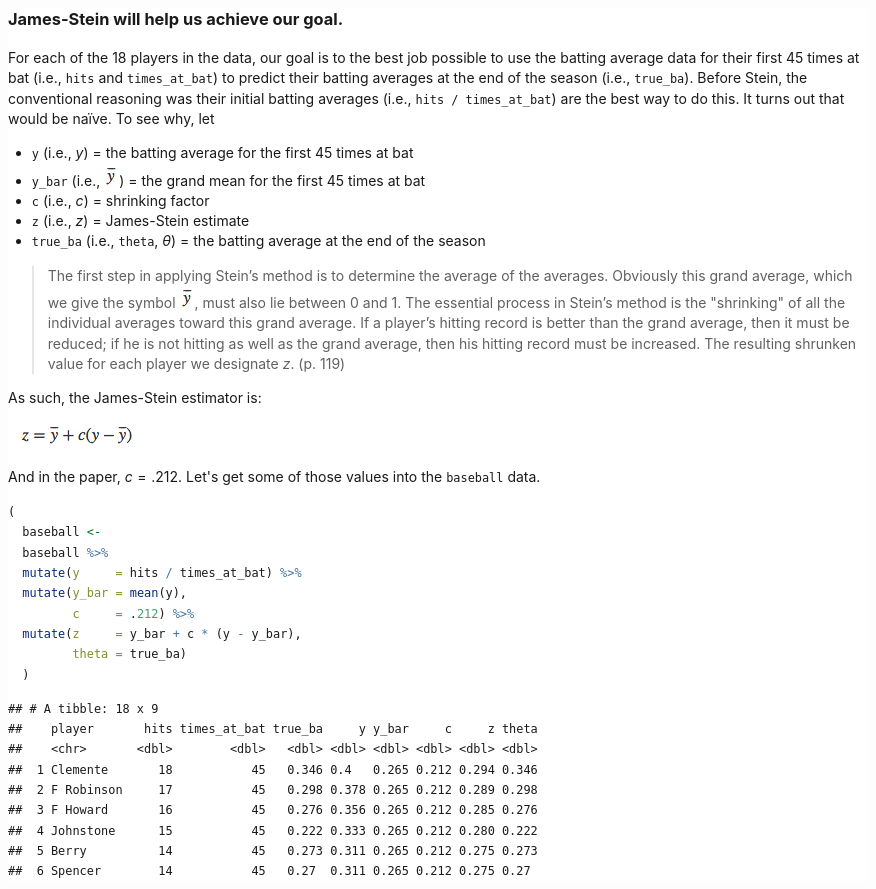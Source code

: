 ### James-Stein will help us achieve our goal.

For each of the 18 players in the data, our goal is to the best job possible to use the batting average data for their first 45 times at bat (i.e., `hits` and `times_at_bat`) to predict their batting averages at the end of the season (i.e., `true_ba`). Before Stein, the conventional reasoning was their initial batting averages (i.e., `hits / times_at_bat`) are the best way to do this. It turns out that would be naïve. To see why, let

-   `y` (i.e., *y*) = the batting average for the first 45 times at bat
-   `y_bar` (i.e., <img src="pictures/overline_y.png"/>) = the grand mean for the first 45 times at bat
-   `c` (i.e., *c*) = shrinking factor
-   `z` (i.e., *z*) = James-Stein estimate
-   `true_ba` (i.e., `theta`, *θ*) = the batting average at the end of the season

> The first step in applying Stein’s method is to determine the average of the averages. Obviously this grand average, which we give the symbol <img src="pictures/overline_y.png"/>, must also lie between 0 and 1. The essential process in Stein’s method is the "shrinking" of all the individual averages toward this grand average. If a player’s hitting record is better than the grand average, then it must be reduced; if he is not hitting as well as the grand average, then his hitting record must be increased. The resulting shrunken value for each player we designate *z*. (p. 119)

As such, the James-Stein estimator is:

<img src="pictures/JS_estimator.png"/>

And in the paper, *c* = .212. Let's get some of those values into the `baseball` data.

``` r
(
  baseball <-
  baseball %>% 
  mutate(y     = hits / times_at_bat) %>% 
  mutate(y_bar = mean(y),
         c     = .212) %>% 
  mutate(z     = y_bar + c * (y - y_bar),
         theta = true_ba)
  )
```

    ## # A tibble: 18 x 9
    ##    player       hits times_at_bat true_ba     y y_bar     c     z theta
    ##    <chr>       <dbl>        <dbl>   <dbl> <dbl> <dbl> <dbl> <dbl> <dbl>
    ##  1 Clemente       18           45   0.346 0.4   0.265 0.212 0.294 0.346
    ##  2 F Robinson     17           45   0.298 0.378 0.265 0.212 0.289 0.298
    ##  3 F Howard       16           45   0.276 0.356 0.265 0.212 0.285 0.276
    ##  4 Johnstone      15           45   0.222 0.333 0.265 0.212 0.280 0.222
    ##  5 Berry          14           45   0.273 0.311 0.265 0.212 0.275 0.273
    ##  6 Spencer        14           45   0.27  0.311 0.265 0.212 0.275 0.27 